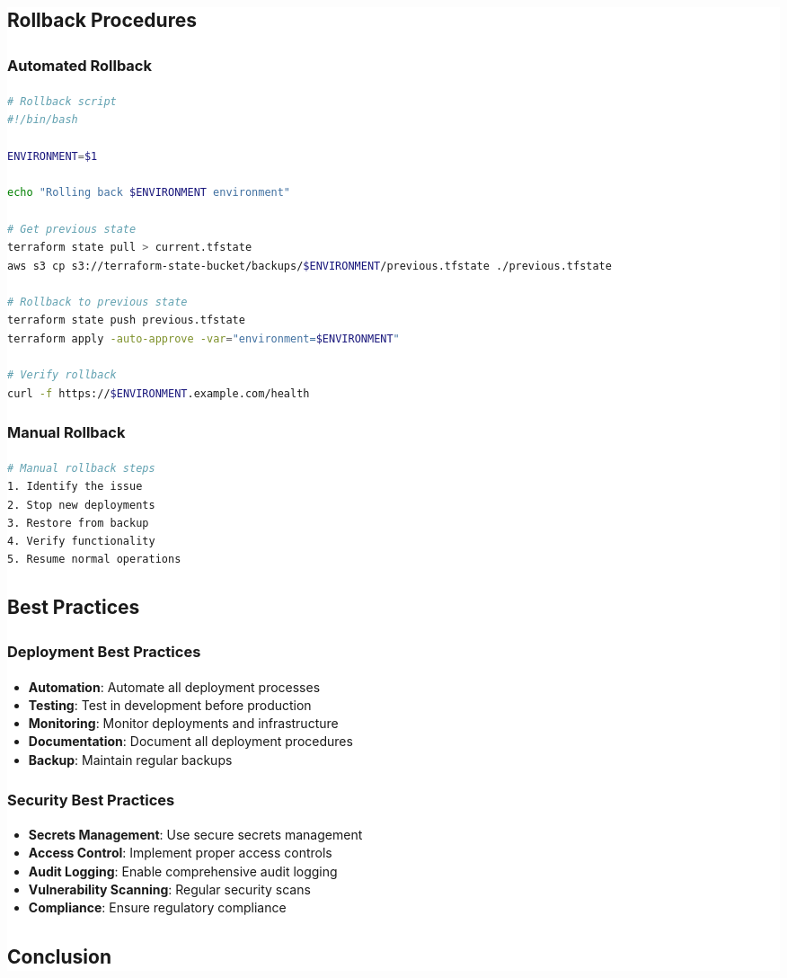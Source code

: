## Rollback Procedures

### Automated Rollback
```bash
# Rollback script
#!/bin/bash

ENVIRONMENT=$1

echo "Rolling back $ENVIRONMENT environment"

# Get previous state
terraform state pull > current.tfstate
aws s3 cp s3://terraform-state-bucket/backups/$ENVIRONMENT/previous.tfstate ./previous.tfstate

# Rollback to previous state
terraform state push previous.tfstate
terraform apply -auto-approve -var="environment=$ENVIRONMENT"

# Verify rollback
curl -f https://$ENVIRONMENT.example.com/health
```

### Manual Rollback
```bash
# Manual rollback steps
1. Identify the issue
2. Stop new deployments
3. Restore from backup
4. Verify functionality
5. Resume normal operations
```

## Best Practices

### Deployment Best Practices
- **Automation**: Automate all deployment processes
- **Testing**: Test in development before production
- **Monitoring**: Monitor deployments and infrastructure
- **Documentation**: Document all deployment procedures
- **Backup**: Maintain regular backups

### Security Best Practices
- **Secrets Management**: Use secure secrets management
- **Access Control**: Implement proper access controls
- **Audit Logging**: Enable comprehensive audit logging
- **Vulnerability Scanning**: Regular security scans
- **Compliance**: Ensure regulatory compliance

## Conclusion
